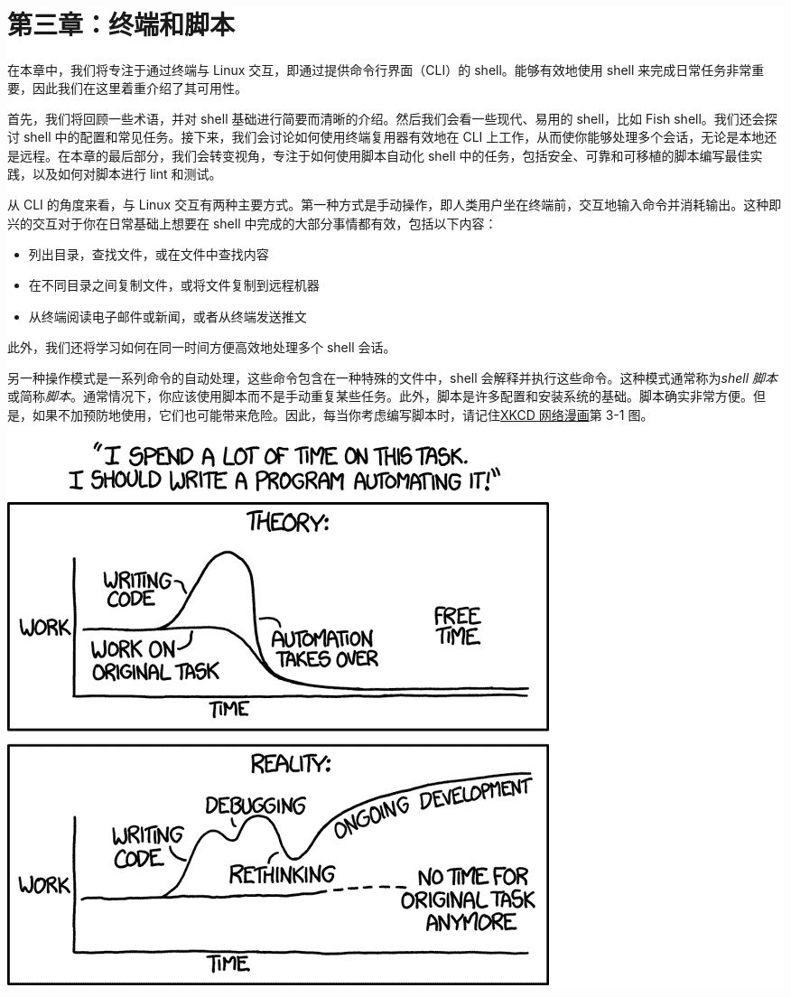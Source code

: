 # 第三章：终端和脚本

在本章中，我们将专注于通过终端与 Linux 交互，即通过提供命令行界面（CLI）的 shell。能够有效地使用 shell 来完成日常任务非常重要，因此我们在这里着重介绍了其可用性。

首先，我们将回顾一些术语，并对 shell 基础进行简要而清晰的介绍。然后我们会看一些现代、易用的 shell，比如 Fish shell。我们还会探讨 shell 中的配置和常见任务。接下来，我们会讨论如何使用终端复用器有效地在 CLI 上工作，从而使你能够处理多个会话，无论是本地还是远程。在本章的最后部分，我们会转变视角，专注于如何使用脚本自动化 shell 中的任务，包括安全、可靠和可移植的脚本编写最佳实践，以及如何对脚本进行 lint 和测试。

从 CLI 的角度来看，与 Linux 交互有两种主要方式。第一种方式是手动操作，即人类用户坐在终端前，交互地输入命令并消耗输出。这种即兴的交互对于你在日常基础上想要在 shell 中完成的大部分事情都有效，包括以下内容：

+   列出目录，查找文件，或在文件中查找内容

+   在不同目录之间复制文件，或将文件复制到远程机器

+   从终端阅读电子邮件或新闻，或者从终端发送推文

此外，我们还将学习如何在同一时间方便高效地处理多个 shell 会话。

另一种操作模式是一系列命令的自动处理，这些命令包含在一种特殊的文件中，shell 会解释并执行这些命令。这种模式通常称为*shell 脚本*或简称*脚本*。通常情况下，你应该使用脚本而不是手动重复某些任务。此外，脚本是许多配置和安装系统的基础。脚本确实非常方便。但是，如果不加预防地使用，它们也可能带来危险。因此，每当你考虑编写脚本时，请记住[XKCD 网络漫画](https://oreil.ly/GSKUb)第 3-1 图。

![lmlx 0301](img/lmlx_0301.png)
